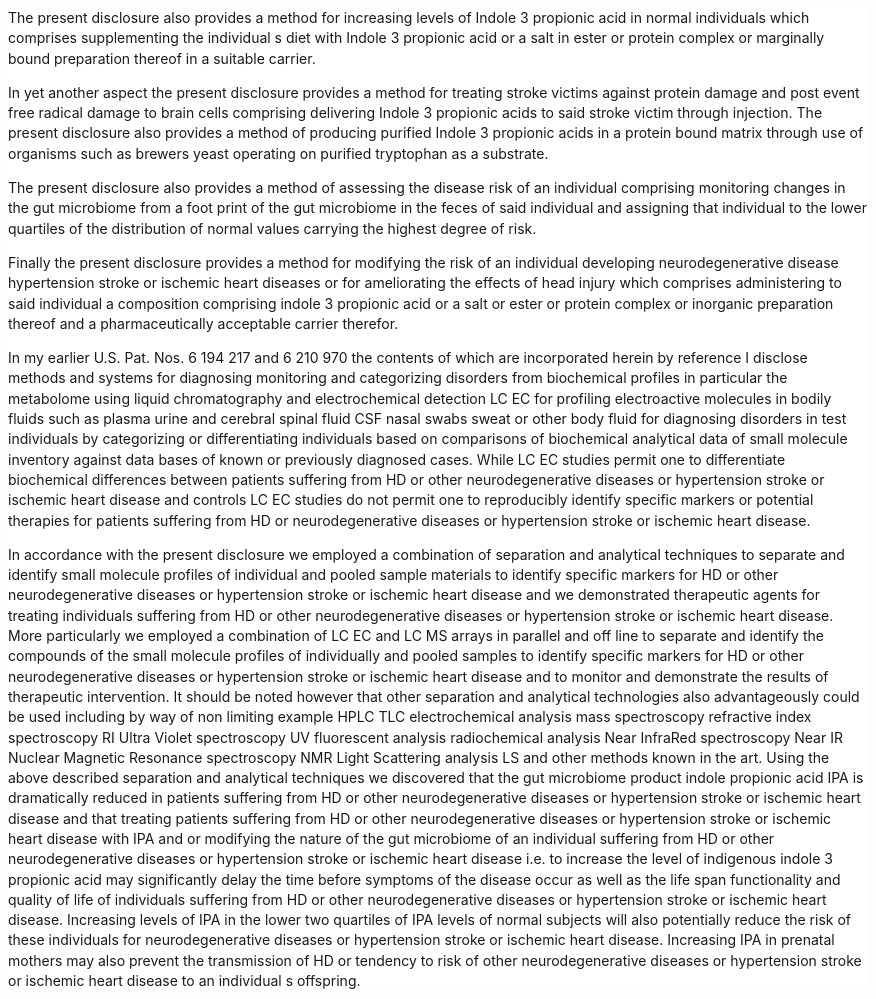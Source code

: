 The present disclosure also provides a method for increasing levels of Indole 3 propionic acid in normal individuals which comprises supplementing the individual s diet with Indole 3 propionic acid or a salt in ester or protein complex or marginally bound preparation thereof in a suitable carrier.

In yet another aspect the present disclosure provides a method for treating stroke victims against protein damage and post event free radical damage to brain cells comprising delivering Indole 3 propionic acids to said stroke victim through injection. The present disclosure also provides a method of producing purified Indole 3 propionic acids in a protein bound matrix through use of organisms such as brewers yeast operating on purified tryptophan as a substrate.

The present disclosure also provides a method of assessing the disease risk of an individual comprising monitoring changes in the gut microbiome from a foot print of the gut microbiome in the feces of said individual and assigning that individual to the lower quartiles of the distribution of normal values carrying the highest degree of risk.

Finally the present disclosure provides a method for modifying the risk of an individual developing neurodegenerative disease hypertension stroke or ischemic heart diseases or for ameliorating the effects of head injury which comprises administering to said individual a composition comprising indole 3 propionic acid or a salt or ester or protein complex or inorganic preparation thereof and a pharmaceutically acceptable carrier therefor.

In my earlier U.S. Pat. Nos. 6 194 217 and 6 210 970 the contents of which are incorporated herein by reference I disclose methods and systems for diagnosing monitoring and categorizing disorders from biochemical profiles in particular the metabolome using liquid chromatography and electrochemical detection LC EC for profiling electroactive molecules in bodily fluids such as plasma urine and cerebral spinal fluid CSF nasal swabs sweat or other body fluid for diagnosing disorders in test individuals by categorizing or differentiating individuals based on comparisons of biochemical analytical data of small molecule inventory against data bases of known or previously diagnosed cases. While LC EC studies permit one to differentiate biochemical differences between patients suffering from HD or other neurodegenerative diseases or hypertension stroke or ischemic heart disease and controls LC EC studies do not permit one to reproducibly identify specific markers or potential therapies for patients suffering from HD or neurodegenerative diseases or hypertension stroke or ischemic heart disease.

In accordance with the present disclosure we employed a combination of separation and analytical techniques to separate and identify small molecule profiles of individual and pooled sample materials to identify specific markers for HD or other neurodegenerative diseases or hypertension stroke or ischemic heart disease and we demonstrated therapeutic agents for treating individuals suffering from HD or other neurodegenerative diseases or hypertension stroke or ischemic heart disease. More particularly we employed a combination of LC EC and LC MS arrays in parallel and off line to separate and identify the compounds of the small molecule profiles of individually and pooled samples to identify specific markers for HD or other neurodegenerative diseases or hypertension stroke or ischemic heart disease and to monitor and demonstrate the results of therapeutic intervention. It should be noted however that other separation and analytical technologies also advantageously could be used including by way of non limiting example HPLC TLC electrochemical analysis mass spectroscopy refractive index spectroscopy RI Ultra Violet spectroscopy UV fluorescent analysis radiochemical analysis Near InfraRed spectroscopy Near IR Nuclear Magnetic Resonance spectroscopy NMR Light Scattering analysis LS and other methods known in the art. Using the above described separation and analytical techniques we discovered that the gut microbiome product indole propionic acid IPA is dramatically reduced in patients suffering from HD or other neurodegenerative diseases or hypertension stroke or ischemic heart disease and that treating patients suffering from HD or other neurodegenerative diseases or hypertension stroke or ischemic heart disease with IPA and or modifying the nature of the gut microbiome of an individual suffering from HD or other neurodegenerative diseases or hypertension stroke or ischemic heart disease i.e. to increase the level of indigenous indole 3 propionic acid may significantly delay the time before symptoms of the disease occur as well as the life span functionality and quality of life of individuals suffering from HD or other neurodegenerative diseases or hypertension stroke or ischemic heart disease. Increasing levels of IPA in the lower two quartiles of IPA levels of normal subjects will also potentially reduce the risk of these individuals for neurodegenerative diseases or hypertension stroke or ischemic heart disease. Increasing IPA in prenatal mothers may also prevent the transmission of HD or tendency to risk of other neurodegenerative diseases or hypertension stroke or ischemic heart disease to an individual s offspring.
